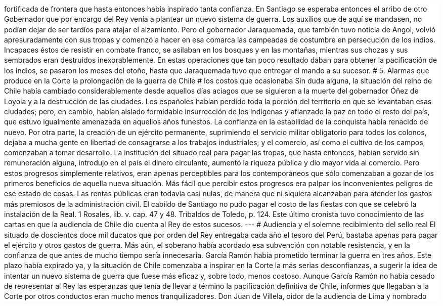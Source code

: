 fortificada de frontera que hasta entonces había inspirado tanta confianza. En Santiago se esperaba entonces el arribo de otro Gobernador que por encargo del Rey venía a plantear un nuevo sistema de guerra. Los auxilios que de aquí se mandasen, no podían dejar de ser tardíos para atajar el alzamiento. Pero el gobernador Jaraquemada, que también tuvo noticia de Angol, volvió apresuradamente con sus tropas y comenzó a hacer en esa comarca las campeadas de costumbre en persecución de los indios. Incapaces éstos de resistir en combate franco, se asilaban en los bosques y en las montañas, mientras sus chozas y sus sembrados eran destruidos inexorablemente. En estas operaciones que tan poco resultado daban para obtener la pacificación de los indios, se pasaron los meses del otoño, hasta que Jaraquemada tuvo que entregar el mando a su sucesor. # 5. Alarmas que produce en la Corte la prolongación de la guerra de Chile # los costos que ocasionaba Sin duda alguna, la situación del reino de Chile había cambiado considerablemente desde aquellos días aciagos que se siguieron a la muerte del gobernador Óñez de Loyola y a la destrucción de las ciudades. Los españoles habían perdido toda la porción del territorio en que se levantaban esas ciudades; pero, en cambio, habían aislado formidable insurrección de los indígenas y afianzado la paz en todo el resto del país, que estuvo igualmente amenazada en aquellos años funestos. La confianza en la estabilidad de la conquista había renacido de nuevo. Por otra parte, la creación de un ejército permanente, suprimiendo el servicio militar obligatorio para todos los colonos, dejaba a mucha gente en libertad de consagrarse a los trabajos industriales; y el comercio, así como el cultivo de los campos, comenzaban a tomar desarrollo. La institución del situado real para pagar las tropas, que hasta entonces, habían servido sin remuneración alguna, introdujo en el país el dinero circulante, aumentó la riqueza pública y dio mayor vida al comercio. Pero estos progresos simplemente relativos, eran apenas perceptibles para los contemporáneos que sólo comenzaban a gozar de los primeros beneficios de aquella nueva situación. Más fácil que percibir estos progresos era palpar los inconvenientes peligros de ese estado de cosas. Las rentas públicas eran todavía casi nulas, de manera que ni siquiera alcanzaban para atender los gastos más premiosos de la administración civil. El cabildo de Santiago no pudo pagar el costo de las fiestas con que se celebró la instalación de la Real. 1 Rosales, lib. v. cap. 47 y 48. Tribaldos de Toledo, p. 124. Este último cronista tuvo conocimiento de las cartas en que la audiencia de Chile dio cuenta al Rey de estos sucesos. --- # Audiencia y el solemne recibimiento del sello real El situado de doscientos doce mil ducatos que por orden del Rey entregaba cada año el tesoro del Perú, bastaba apenas para pagar el ejército y otros gastos de guerra. Más aún, el soberano había acordado esa subvención con notable resistencia, y en la confianza de que antes de mucho tiempo sería innecesaria. García Ramón había prometido terminar la guerra en tres años. Este plazo había expirado ya, y la situación de Chile comenzaba a inspirar en la Corte la más serias desconfianzas, a sugerir la idea de intentar un nuevo sistema de guerra que fuese más eficaz y, sobre todo, menos costoso. Aunque García Ramón no había cesado de representar al Rey las esperanzas que tenía de llevar a término la pacificación definitiva de Chile, informes que llegaban a la Corte por otros conductos eran mucho menos tranquilizadores. Don Juan de Villela, oidor de la audiencia de Lima y nombrado